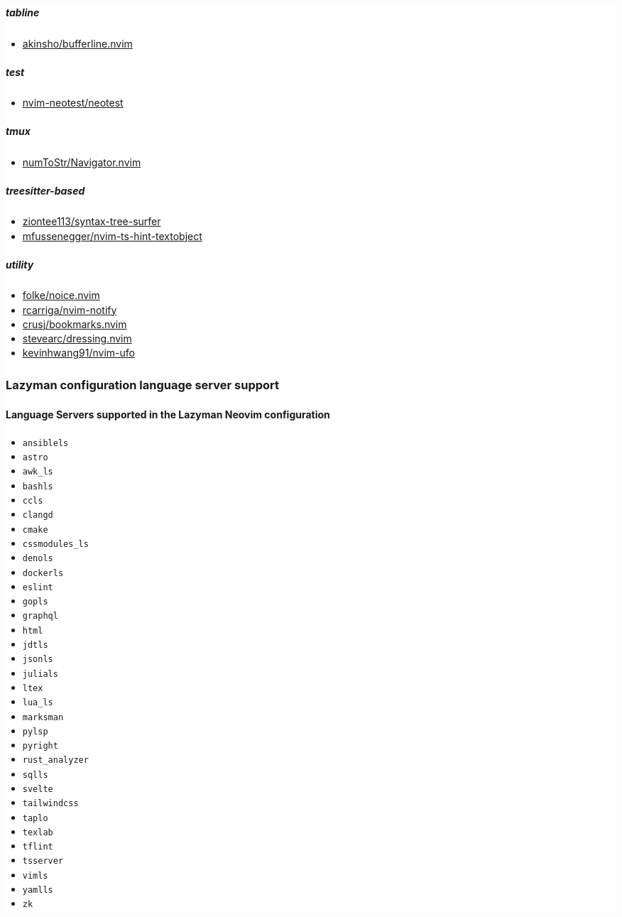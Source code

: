 ##### tabline

- [akinsho/bufferline.nvim](https://dotfyle.com/plugins/akinsho/bufferline.nvim)

##### test

- [nvim-neotest/neotest](https://dotfyle.com/plugins/nvim-neotest/neotest)

##### tmux

- [numToStr/Navigator.nvim](https://dotfyle.com/plugins/numToStr/Navigator.nvim)

##### treesitter-based

- [ziontee113/syntax-tree-surfer](https://dotfyle.com/plugins/ziontee113/syntax-tree-surfer)
- [mfussenegger/nvim-ts-hint-textobject](https://dotfyle.com/plugins/mfussenegger/nvim-ts-hint-textobject)

##### utility

- [folke/noice.nvim](https://dotfyle.com/plugins/folke/noice.nvim)
- [rcarriga/nvim-notify](https://dotfyle.com/plugins/rcarriga/nvim-notify)
- [crusj/bookmarks.nvim](https://dotfyle.com/plugins/crusj/bookmarks.nvim)
- [stevearc/dressing.nvim](https://dotfyle.com/plugins/stevearc/dressing.nvim)
- [kevinhwang91/nvim-ufo](https://dotfyle.com/plugins/kevinhwang91/nvim-ufo)

### Lazyman configuration language server support

#### Language Servers supported in the Lazyman Neovim configuration

- `ansiblels`
- `astro`
- `awk_ls`
- `bashls`
- `ccls`
- `clangd`
- `cmake`
- `cssmodules_ls`
- `denols`
- `dockerls`
- `eslint`
- `gopls`
- `graphql`
- `html`
- `jdtls`
- `jsonls`
- `julials`
- `ltex`
- `lua_ls`
- `marksman`
- `pylsp`
- `pyright`
- `rust_analyzer`
- `sqlls`
- `svelte`
- `tailwindcss`
- `taplo`
- `texlab`
- `tflint`
- `tsserver`
- `vimls`
- `yamlls`
- `zk`
